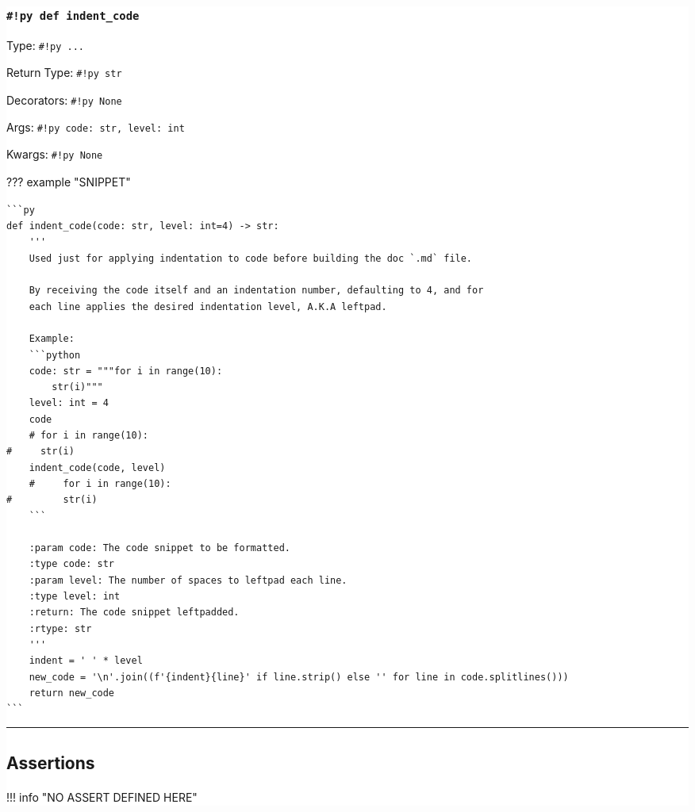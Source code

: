 ### `#!py def indent_code`

Type: `#!py ...`

Return Type: `#!py str`

Decorators: `#!py None`

Args: `#!py code: str, level: int`

Kwargs: `#!py None`

??? example "SNIPPET"

    ```py
    def indent_code(code: str, level: int=4) -> str:
        '''
        Used just for applying indentation to code before building the doc `.md` file.

        By receiving the code itself and an indentation number, defaulting to 4, and for
        each line applies the desired indentation level, A.K.A leftpad.

        Example:
        ```python
        code: str = """for i in range(10):
    		str(i)"""
        level: int = 4
        code
        # for i in range(10):
    #     str(i)
        indent_code(code, level)
        #     for i in range(10):
    #         str(i)
        ```

        :param code: The code snippet to be formatted.
        :type code: str
        :param level: The number of spaces to leftpad each line.
        :type level: int
        :return: The code snippet leftpadded.
        :rtype: str
        '''
        indent = ' ' * level
        new_code = '\n'.join((f'{indent}{line}' if line.strip() else '' for line in code.splitlines()))
        return new_code
    ```



---

## Assertions

!!! info "NO ASSERT DEFINED HERE"
